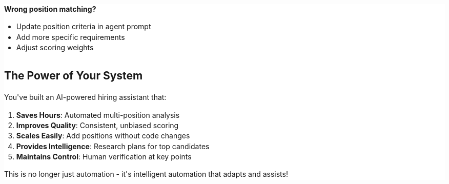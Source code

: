 **Wrong position matching?**
- Update position criteria in agent prompt
- Add more specific requirements
- Adjust scoring weights

## The Power of Your System

You've built an AI-powered hiring assistant that:
1. **Saves Hours**: Automated multi-position analysis
2. **Improves Quality**: Consistent, unbiased scoring
3. **Scales Easily**: Add positions without code changes
4. **Provides Intelligence**: Research plans for top candidates
5. **Maintains Control**: Human verification at key points

This is no longer just automation - it's intelligent automation that adapts and assists!